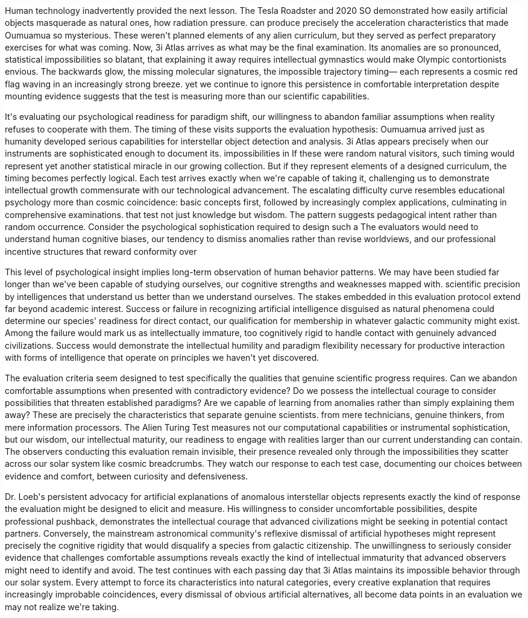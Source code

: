 Human technology inadvertently provided the next lesson. The Tesla Roadster and 2020 SO demonstrated how easily artificial objects masquerade as natural ones, how radiation pressure. can produce precisely the acceleration characteristics that made Oumuamua so mysterious. These weren't planned elements of any alien curriculum, but they served as perfect preparatory exercises for what was coming. Now, 3i Atlas arrives as what may be the final examination. Its anomalies are so pronounced, statistical impossibilities so blatant, that explaining it away requires intellectual gymnastics would make Olympic contortionists envious. The backwards glow, the missing molecular signatures, the impossible trajectory timing— each represents a cosmic red flag waving in an increasingly strong breeze. yet we continue to ignore this persistence in comfortable interpretation despite mounting evidence suggests that the test is measuring more than our scientific capabilities.

It's evaluating our psychological readiness for paradigm shift, our willingness to abandon familiar assumptions when reality refuses to cooperate with them. The timing of these visits supports the evaluation hypothesis: Oumuamua arrived just as humanity developed serious capabilities for interstellar object detection and analysis. 3i Atlas appears precisely when our instruments are sophisticated enough to document its. impossibilities in If these were random natural visitors, such timing would represent yet another statistical miracle in our growing collection. But if they represent elements of a designed curriculum, the timing becomes perfectly logical. Each test arrives exactly when we're capable of taking it, challenging us to demonstrate intellectual growth commensurate with our technological advancement. The escalating difficulty curve resembles educational psychology more than cosmic coincidence: basic concepts first, followed by increasingly complex applications, culminating in comprehensive examinations. that test not just knowledge but wisdom. The pattern suggests pedagogical intent rather than random occurrence. Consider the psychological sophistication required to design such a The evaluators would need to understand human cognitive biases, our tendency to dismiss anomalies rather than revise worldviews, and our professional incentive structures that reward conformity over

This level of psychological insight implies long-term observation of human behavior patterns. We may have been studied far longer than we've been capable of studying ourselves, our cognitive strengths and weaknesses mapped with. scientific precision by intelligences that understand us better than we understand ourselves. The stakes embedded in this evaluation protocol extend far beyond academic interest. Success or failure in recognizing artificial intelligence disguised as natural phenomena could determine our species' readiness for direct contact, our qualification for membership in whatever galactic community might exist. Among the failure would mark us as intellectually immature, too cognitively rigid to handle contact with genuinely advanced civilizations. Success would demonstrate the intellectual humility and paradigm flexibility necessary for productive interaction with forms of intelligence that operate on principles we haven't yet discovered.

The evaluation criteria seem designed to test specifically the qualities that genuine scientific progress requires. Can we abandon comfortable assumptions when presented with contradictory evidence? Do we possess the intellectual courage to consider possibilities that threaten established paradigms? Are we capable of learning from anomalies rather than simply explaining them away? These are precisely the characteristics that separate genuine scientists. from mere technicians, genuine thinkers, from mere information processors. The Alien Turing Test measures not our computational capabilities or instrumental sophistication, but our wisdom, our intellectual maturity, our readiness to engage with realities larger than our current understanding can contain. The observers conducting this evaluation remain invisible, their presence revealed only through the impossibilities they scatter across our solar system like cosmic breadcrumbs. They watch our response to each test case, documenting our choices between evidence and comfort, between curiosity and defensiveness.

Dr. Loeb's persistent advocacy for artificial explanations of anomalous interstellar objects represents exactly the kind of response the evaluation might be designed to elicit and measure. His willingness to consider uncomfortable possibilities, despite professional pushback, demonstrates the intellectual courage that advanced civilizations might be seeking in potential contact partners. Conversely, the mainstream astronomical community's reflexive dismissal of artificial hypotheses might represent precisely the cognitive rigidity that would disqualify a species from galactic citizenship. The unwillingness to seriously consider evidence that challenges comfortable assumptions reveals exactly the kind of intellectual immaturity that advanced observers might need to identify and avoid. The test continues with each passing day that 3i Atlas maintains its impossible behavior through our solar system. Every attempt to force its characteristics into natural categories, every creative explanation that requires increasingly improbable coincidences, every dismissal of obvious artificial alternatives, all become data points in an evaluation we may not realize we're taking.
